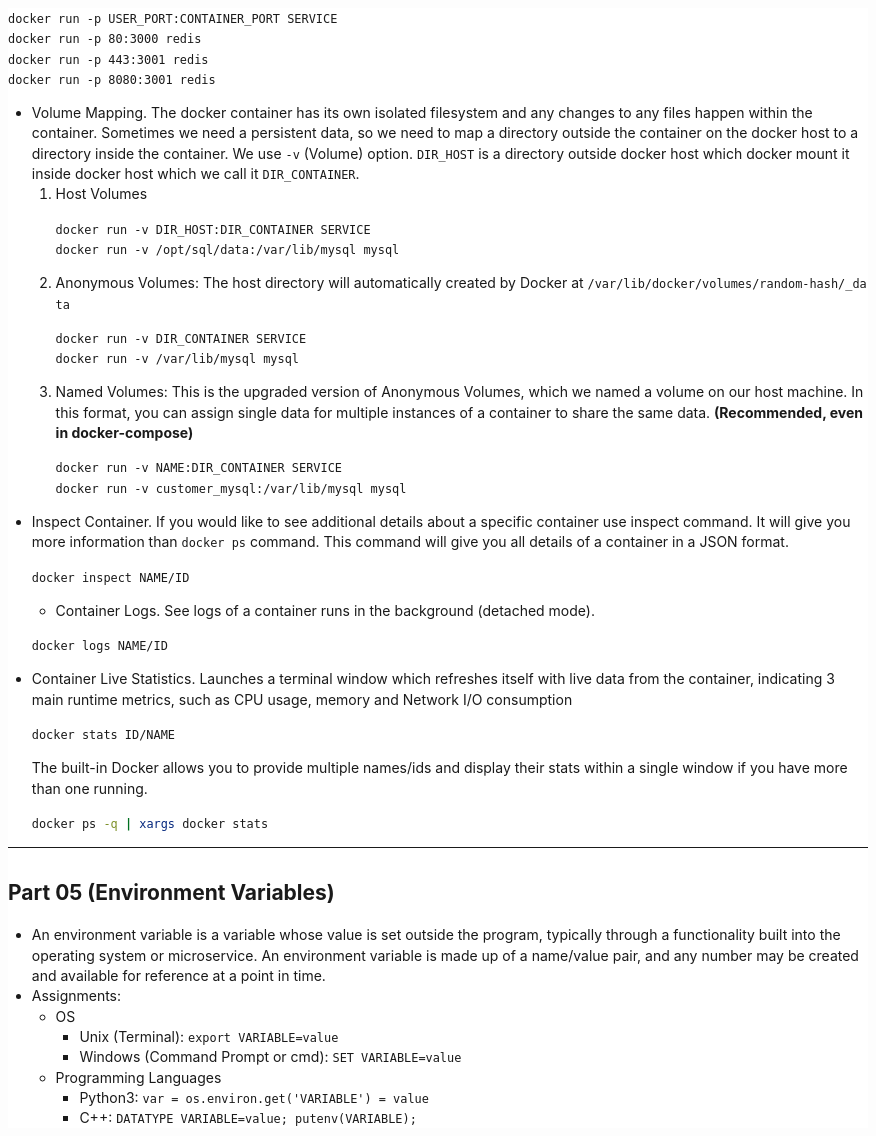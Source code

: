  ```
  docker run -p USER_PORT:CONTAINER_PORT SERVICE
  docker run -p 80:3000 redis
  docker run -p 443:3001 redis
  docker run -p 8080:3001 redis
  ```
- Volume Mapping. The docker container has its own isolated filesystem and any changes to any files happen within the container. Sometimes we need a persistent data, so we need to map a directory outside the container on the docker host to a directory inside the container. We use `-v` (Volume) option. `DIR_HOST` is a directory outside docker host which docker mount it inside docker host which we call it `DIR_CONTAINER`.
  1. Host Volumes
      ```
      docker run -v DIR_HOST:DIR_CONTAINER SERVICE
      docker run -v /opt/sql/data:/var/lib/mysql mysql
      ```
  2. Anonymous Volumes: The host directory will automatically created by Docker at `/var/lib/docker/volumes/random-hash/_data`
      ```
      docker run -v DIR_CONTAINER SERVICE
      docker run -v /var/lib/mysql mysql
      ```
  3. Named Volumes: This is the upgraded version of Anonymous Volumes, which we named a volume on our host machine. In this format, you can assign single data for multiple instances of a container to share the same data. **(Recommended, even in docker-compose)**
      ```
      docker run -v NAME:DIR_CONTAINER SERVICE
      docker run -v customer_mysql:/var/lib/mysql mysql
      ```
- Inspect Container. If you would like to see additional details about a specific container use inspect command. It will give you more information than `docker ps` command. This command will give you all details of a container in a JSON format.
  ```
  docker inspect NAME/ID
  ```
  - Container Logs. See logs of a container runs in the background (detached mode).
  ```
  docker logs NAME/ID
  ```
- Container Live Statistics. Launches a terminal window which refreshes itself with live data from the container, indicating 3 main runtime metrics, such as CPU usage, memory and Network I/O consumption
  ```bash
  docker stats ID/NAME
  ```
  The built-in Docker allows you to provide multiple names/ids and display their stats within a single window if you have more than one running.
  ```bash
  docker ps -q | xargs docker stats
  ```


---
## Part 05 (Environment Variables)
- An environment variable is a variable whose value is set outside the program, typically through a functionality built into the operating system or microservice. An environment variable is made up of a name/value pair, and any number may be created and available for reference at a point in time.
- Assignments:
  - OS
    - Unix (Terminal): `export VARIABLE=value`
    - Windows (Command Prompt or cmd): `SET VARIABLE=value`
  - Programming Languages
    - Python3: `var = os.environ.get('VARIABLE') = value`
    - C++: `DATATYPE VARIABLE=value; putenv(VARIABLE);`
